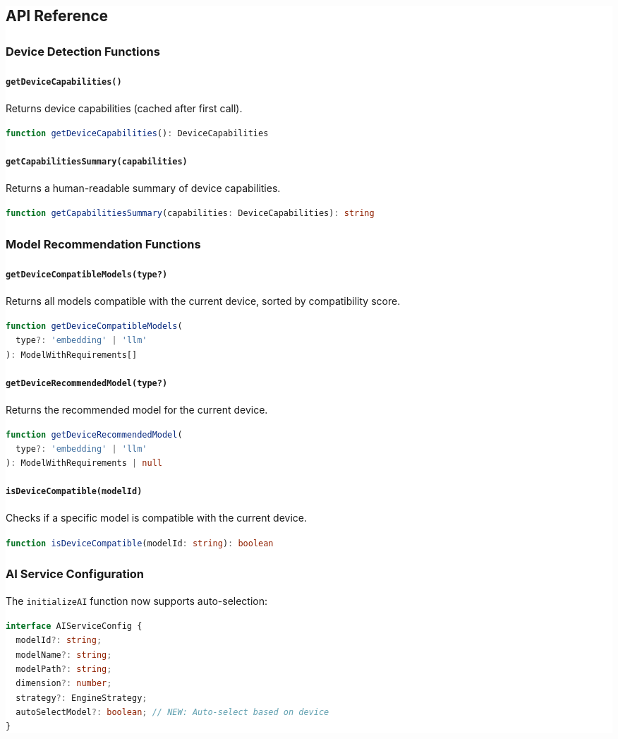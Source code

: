 ## API Reference

### Device Detection Functions

#### `getDeviceCapabilities()`
Returns device capabilities (cached after first call).

```typescript
function getDeviceCapabilities(): DeviceCapabilities
```

#### `getCapabilitiesSummary(capabilities)`
Returns a human-readable summary of device capabilities.

```typescript
function getCapabilitiesSummary(capabilities: DeviceCapabilities): string
```

### Model Recommendation Functions

#### `getDeviceCompatibleModels(type?)`
Returns all models compatible with the current device, sorted by compatibility score.

```typescript
function getDeviceCompatibleModels(
  type?: 'embedding' | 'llm'
): ModelWithRequirements[]
```

#### `getDeviceRecommendedModel(type?)`
Returns the recommended model for the current device.

```typescript
function getDeviceRecommendedModel(
  type?: 'embedding' | 'llm'
): ModelWithRequirements | null
```

#### `isDeviceCompatible(modelId)`
Checks if a specific model is compatible with the current device.

```typescript
function isDeviceCompatible(modelId: string): boolean
```

### AI Service Configuration

The `initializeAI` function now supports auto-selection:

```typescript
interface AIServiceConfig {
  modelId?: string;
  modelName?: string;
  modelPath?: string;
  dimension?: number;
  strategy?: EngineStrategy;
  autoSelectModel?: boolean; // NEW: Auto-select based on device
}
```

